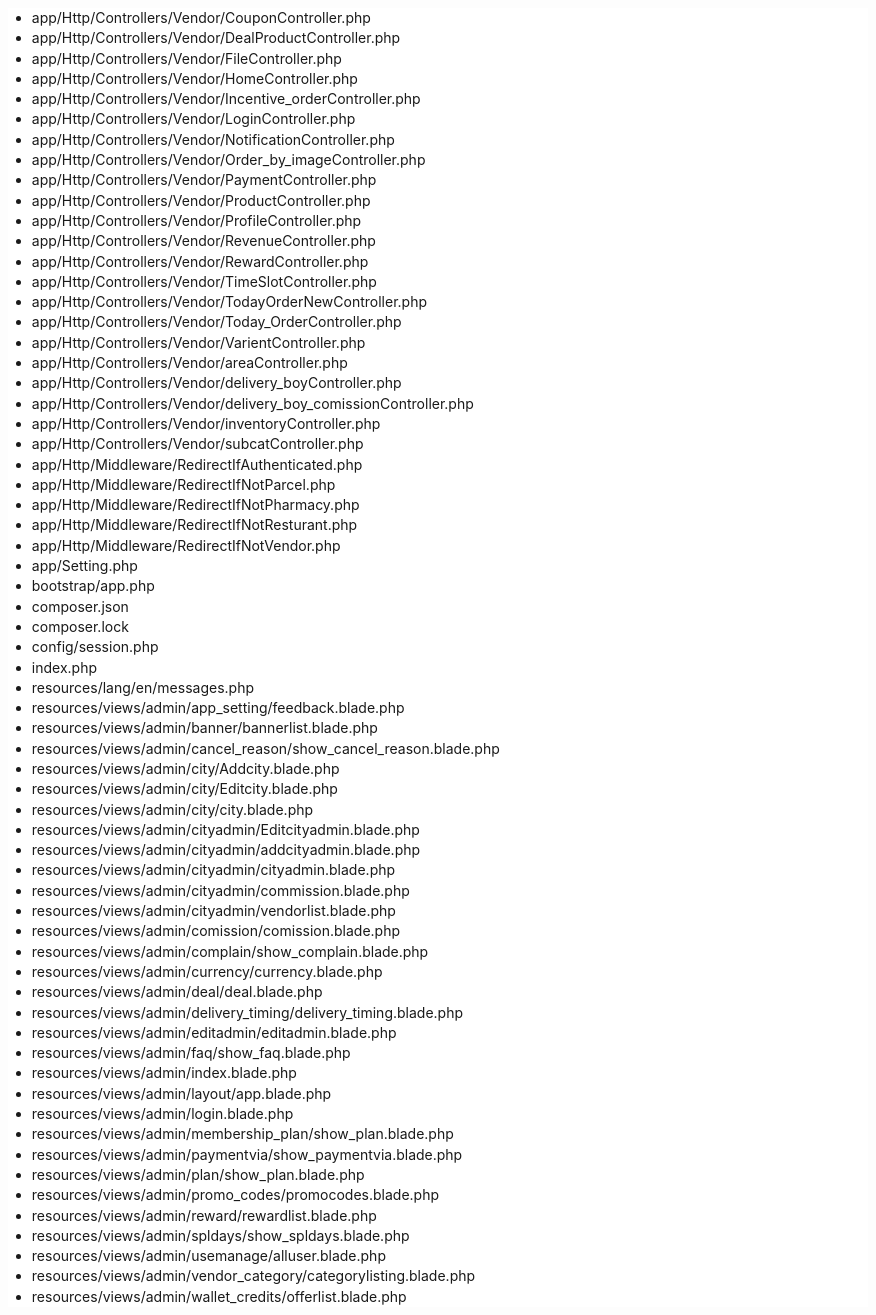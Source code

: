 - app/Http/Controllers/Vendor/CouponController.php
- app/Http/Controllers/Vendor/DealProductController.php
- app/Http/Controllers/Vendor/FileController.php
- app/Http/Controllers/Vendor/HomeController.php
- app/Http/Controllers/Vendor/Incentive_orderController.php
- app/Http/Controllers/Vendor/LoginController.php
- app/Http/Controllers/Vendor/NotificationController.php
- app/Http/Controllers/Vendor/Order_by_imageController.php
- app/Http/Controllers/Vendor/PaymentController.php
- app/Http/Controllers/Vendor/ProductController.php
- app/Http/Controllers/Vendor/ProfileController.php
- app/Http/Controllers/Vendor/RevenueController.php
- app/Http/Controllers/Vendor/RewardController.php
- app/Http/Controllers/Vendor/TimeSlotController.php
- app/Http/Controllers/Vendor/TodayOrderNewController.php
- app/Http/Controllers/Vendor/Today_OrderController.php
- app/Http/Controllers/Vendor/VarientController.php
- app/Http/Controllers/Vendor/areaController.php
- app/Http/Controllers/Vendor/delivery_boyController.php
- app/Http/Controllers/Vendor/delivery_boy_comissionController.php
- app/Http/Controllers/Vendor/inventoryController.php
- app/Http/Controllers/Vendor/subcatController.php
- app/Http/Middleware/RedirectIfAuthenticated.php
- app/Http/Middleware/RedirectIfNotParcel.php
- app/Http/Middleware/RedirectIfNotPharmacy.php
- app/Http/Middleware/RedirectIfNotResturant.php
- app/Http/Middleware/RedirectIfNotVendor.php
- app/Setting.php
- bootstrap/app.php
- composer.json
- composer.lock
- config/session.php
- index.php
- resources/lang/en/messages.php
- resources/views/admin/app_setting/feedback.blade.php
- resources/views/admin/banner/bannerlist.blade.php
- resources/views/admin/cancel_reason/show_cancel_reason.blade.php
- resources/views/admin/city/Addcity.blade.php
- resources/views/admin/city/Editcity.blade.php
- resources/views/admin/city/city.blade.php
- resources/views/admin/cityadmin/Editcityadmin.blade.php
- resources/views/admin/cityadmin/addcityadmin.blade.php
- resources/views/admin/cityadmin/cityadmin.blade.php
- resources/views/admin/cityadmin/commission.blade.php
- resources/views/admin/cityadmin/vendorlist.blade.php
- resources/views/admin/comission/comission.blade.php
- resources/views/admin/complain/show_complain.blade.php
- resources/views/admin/currency/currency.blade.php
- resources/views/admin/deal/deal.blade.php
- resources/views/admin/delivery_timing/delivery_timing.blade.php
- resources/views/admin/editadmin/editadmin.blade.php
- resources/views/admin/faq/show_faq.blade.php
- resources/views/admin/index.blade.php
- resources/views/admin/layout/app.blade.php
- resources/views/admin/login.blade.php
- resources/views/admin/membership_plan/show_plan.blade.php
- resources/views/admin/paymentvia/show_paymentvia.blade.php
- resources/views/admin/plan/show_plan.blade.php
- resources/views/admin/promo_codes/promocodes.blade.php
- resources/views/admin/reward/rewardlist.blade.php
- resources/views/admin/spldays/show_spldays.blade.php
- resources/views/admin/usemanage/alluser.blade.php
- resources/views/admin/vendor_category/categorylisting.blade.php
- resources/views/admin/wallet_credits/offerlist.blade.php